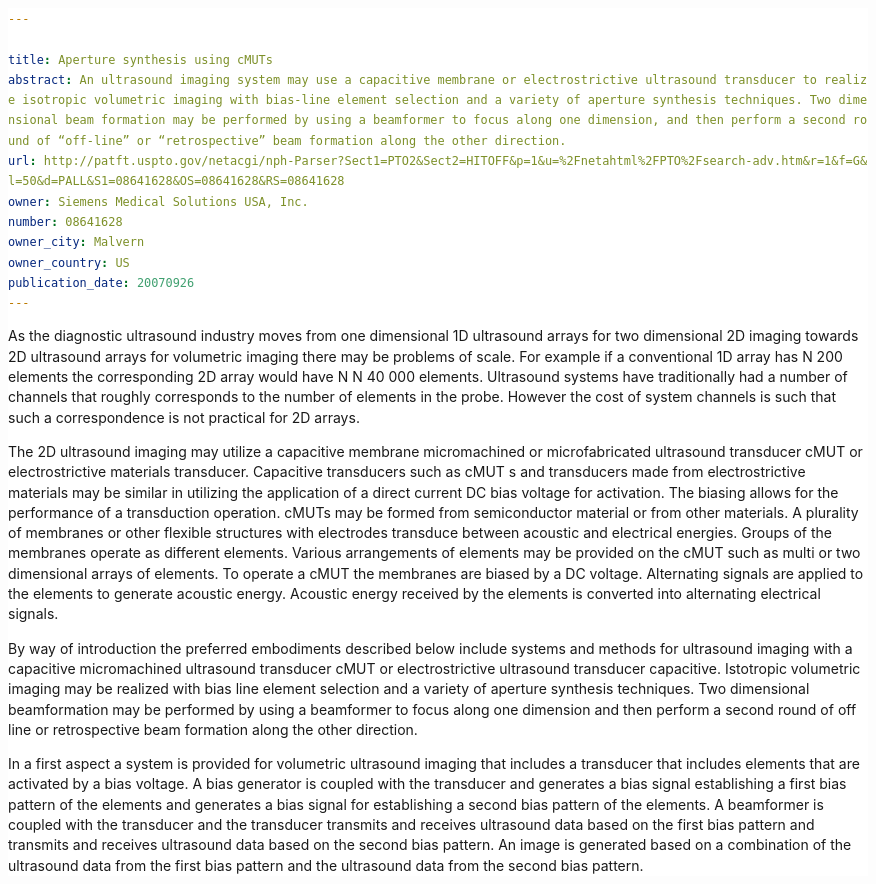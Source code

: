 ```yaml
---

title: Aperture synthesis using cMUTs
abstract: An ultrasound imaging system may use a capacitive membrane or electrostrictive ultrasound transducer to realize isotropic volumetric imaging with bias-line element selection and a variety of aperture synthesis techniques. Two dimensional beam formation may be performed by using a beamformer to focus along one dimension, and then perform a second round of “off-line” or “retrospective” beam formation along the other direction.
url: http://patft.uspto.gov/netacgi/nph-Parser?Sect1=PTO2&Sect2=HITOFF&p=1&u=%2Fnetahtml%2FPTO%2Fsearch-adv.htm&r=1&f=G&l=50&d=PALL&S1=08641628&OS=08641628&RS=08641628
owner: Siemens Medical Solutions USA, Inc.
number: 08641628
owner_city: Malvern
owner_country: US
publication_date: 20070926
---
```

As the diagnostic ultrasound industry moves from one dimensional 1D ultrasound arrays for two dimensional 2D imaging towards 2D ultrasound arrays for volumetric imaging there may be problems of scale. For example if a conventional 1D array has N 200 elements the corresponding 2D array would have N N 40 000 elements. Ultrasound systems have traditionally had a number of channels that roughly corresponds to the number of elements in the probe. However the cost of system channels is such that such a correspondence is not practical for 2D arrays.

The 2D ultrasound imaging may utilize a capacitive membrane micromachined or microfabricated ultrasound transducer cMUT or electrostrictive materials transducer. Capacitive transducers such as cMUT s and transducers made from electrostrictive materials may be similar in utilizing the application of a direct current DC bias voltage for activation. The biasing allows for the performance of a transduction operation. cMUTs may be formed from semiconductor material or from other materials. A plurality of membranes or other flexible structures with electrodes transduce between acoustic and electrical energies. Groups of the membranes operate as different elements. Various arrangements of elements may be provided on the cMUT such as multi or two dimensional arrays of elements. To operate a cMUT the membranes are biased by a DC voltage. Alternating signals are applied to the elements to generate acoustic energy. Acoustic energy received by the elements is converted into alternating electrical signals.

By way of introduction the preferred embodiments described below include systems and methods for ultrasound imaging with a capacitive micromachined ultrasound transducer cMUT or electrostrictive ultrasound transducer capacitive. Istotropic volumetric imaging may be realized with bias line element selection and a variety of aperture synthesis techniques. Two dimensional beamformation may be performed by using a beamformer to focus along one dimension and then perform a second round of off line or retrospective beam formation along the other direction.

In a first aspect a system is provided for volumetric ultrasound imaging that includes a transducer that includes elements that are activated by a bias voltage. A bias generator is coupled with the transducer and generates a bias signal establishing a first bias pattern of the elements and generates a bias signal for establishing a second bias pattern of the elements. A beamformer is coupled with the transducer and the transducer transmits and receives ultrasound data based on the first bias pattern and transmits and receives ultrasound data based on the second bias pattern. An image is generated based on a combination of the ultrasound data from the first bias pattern and the ultrasound data from the second bias pattern.
